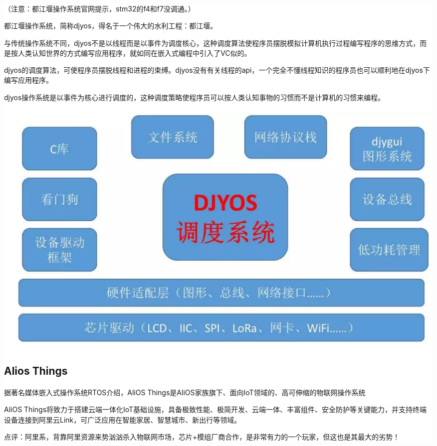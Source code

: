 （注意：都江堰操作系统官网提示，stm32的f4和f7没调通。）

都江堰操作系统，简称djyos，得名于一个伟大的水利工程：都江堰。

与传统操作系统不同，djyos不是以线程而是以事件为调度核心，这种调度算法使程序员摆脱模拟计算机执行过程编写程序的思维方式，而是按人类认知世界的方式编写应用程序，就如同在嵌入式编程中引入了VC似的。

djyos的调度算法，可使程序员摆脱线程和进程的束缚。djyos没有有关线程的api，一个完全不懂线程知识的程序员也可以顺利地在djyos下编写应用程序。

djyos操作系统是以事件为核心进行调度的，这种调度策略使程序员可以按人类认知事物的习惯而不是计算机的习惯来编程。

![图片](单片机跑的OS.assets/640-1669731552240.png)

## Alios Things

据著名媒体嵌入式操作系统RTOS介绍，AliOS Things是AliOS家族旗下、面向IoT领域的、高可伸缩的物联网操作系统

AliOS Things将致力于搭建云端一体化IoT基础设施，具备极致性能、极简开发、云端一体、丰富组件、安全防护等关键能力，并支持终端设备连接到阿里云Link，可广泛应用在智能家居、智慧城市、新出行等领域。

点评：阿里系，背靠阿里资源来势汹汹杀入物联网市场，芯片+模组厂商合作，是非常有力的一个玩家，但这也是其最大的劣势！
